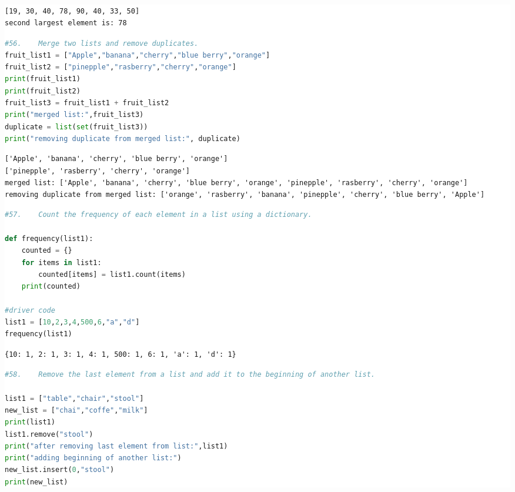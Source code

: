     [19, 30, 40, 78, 90, 40, 33, 50]
    second largest element is: 78
    


```python
#56.	Merge two lists and remove duplicates.
fruit_list1 = ["Apple","banana","cherry","blue berry","orange"]
fruit_list2 = ["pinepple","rasberry","cherry","orange"]
print(fruit_list1)
print(fruit_list2)
fruit_list3 = fruit_list1 + fruit_list2
print("merged list:",fruit_list3)
duplicate = list(set(fruit_list3))
print("removing duplicate from merged list:", duplicate)


```

    ['Apple', 'banana', 'cherry', 'blue berry', 'orange']
    ['pinepple', 'rasberry', 'cherry', 'orange']
    merged list: ['Apple', 'banana', 'cherry', 'blue berry', 'orange', 'pinepple', 'rasberry', 'cherry', 'orange']
    removing duplicate from merged list: ['orange', 'rasberry', 'banana', 'pinepple', 'cherry', 'blue berry', 'Apple']
    


```python
#57.	Count the frequency of each element in a list using a dictionary.

def frequency(list1):
    counted = {}
    for items in list1:
        counted[items] = list1.count(items)
    print(counted)

#driver code
list1 = [10,2,3,4,500,6,"a","d"]
frequency(list1)

```

    {10: 1, 2: 1, 3: 1, 4: 1, 500: 1, 6: 1, 'a': 1, 'd': 1}
    


```python
#58.	Remove the last element from a list and add it to the beginning of another list.

list1 = ["table","chair","stool"]
new_list = ["chai","coffe","milk"]
print(list1)
list1.remove("stool")
print("after removing last element from list:",list1)
print("adding beginning of another list:")
new_list.insert(0,"stool")
print(new_list)

```
